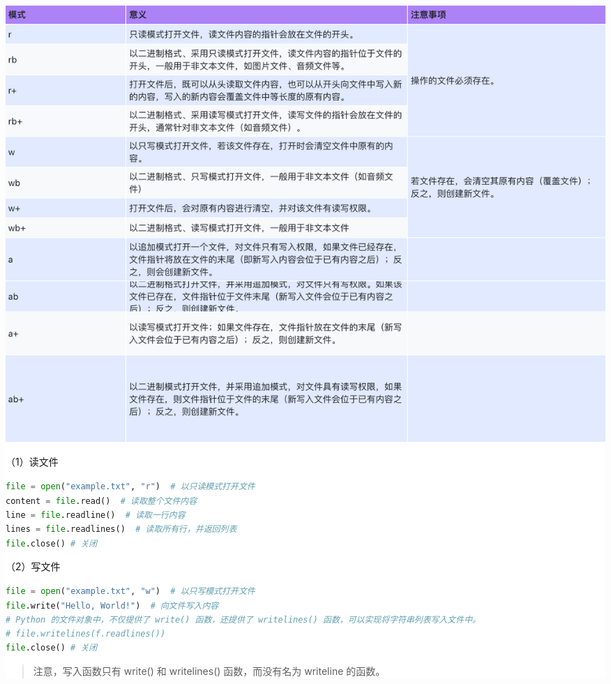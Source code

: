 ![image-20231229181632188](./assets/image-20231229181632188-3844993.png)

（1）读文件

```python
file = open("example.txt", "r")  # 以只读模式打开文件
content = file.read()  # 读取整个文件内容
line = file.readline()  # 读取一行内容
lines = file.readlines()  # 读取所有行，并返回列表
file.close() # 关闭
```

（2）写文件

```python
file = open("example.txt", "w")  # 以只写模式打开文件
file.write("Hello, World!")  # 向文件写入内容
# Python 的文件对象中，不仅提供了 write() 函数，还提供了 writelines() 函数，可以实现将字符串列表写入文件中。
# file.writelines(f.readlines())
file.close() # 关闭
```

> 注意，写入函数只有 write() 和 writelines() 函数，而没有名为 writeline 的函数。
